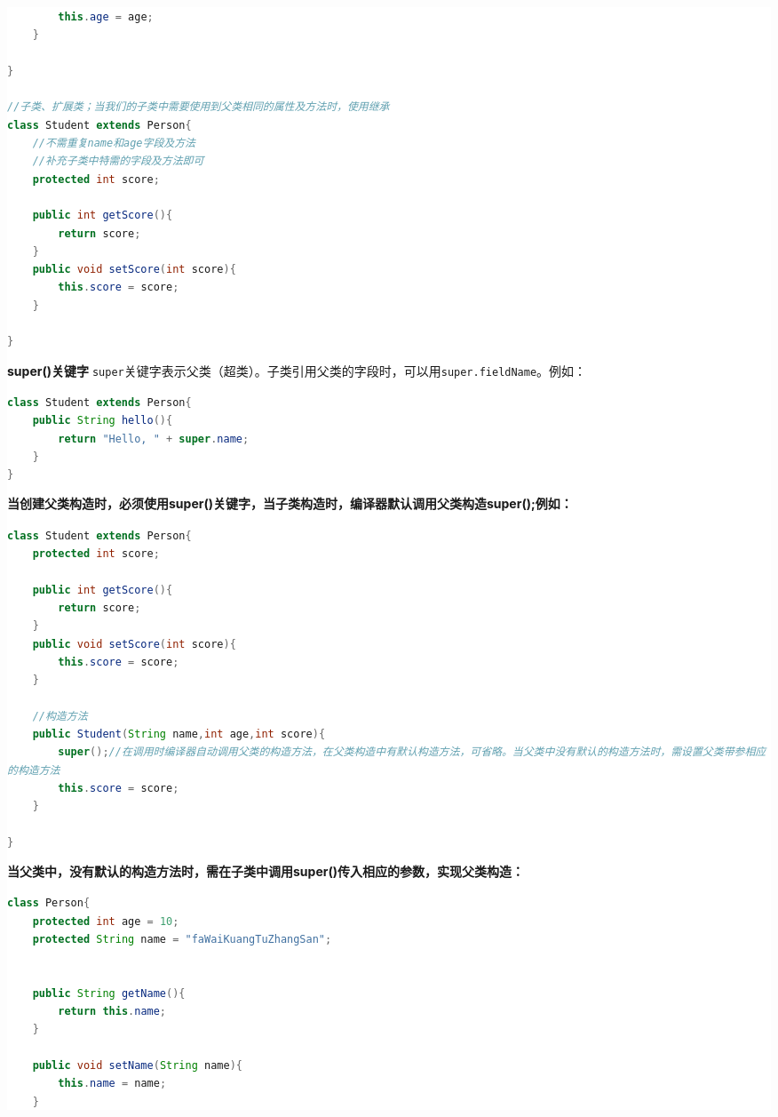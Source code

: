 ```java
        this.age = age;  
    }  
  
}

//子类、扩展类；当我们的子类中需要使用到父类相同的属性及方法时，使用继承
class Student extends Person{  
	//不需重复name和age字段及方法
	//补充子类中特需的字段及方法即可
    protected int score;  
  
    public int getScore(){  
        return score;  
    }  
    public void setScore(int score){  
        this.score = score;  
    }  
  
}
```

**super()关键字**
`super`关键字表示父类（超类）。子类引用父类的字段时，可以用`super.fieldName`。例如：
```java
class Student extends Person{
	public String hello(){
		return "Hello, " + super.name;
	}
}
```
**当创建父类构造时，必须使用super()关键字，当子类构造时，编译器默认调用父类构造super();例如：**
```java
class Student extends Person{  
    protected int score;  
  
    public int getScore(){  
        return score;  
    }  
    public void setScore(int score){  
        this.score = score;  
    }  
  
    //构造方法  
    public Student(String name,int age,int score){  
	    super();//在调用时编译器自动调用父类的构造方法，在父类构造中有默认构造方法，可省略。当父类中没有默认的构造方法时，需设置父类带参相应的构造方法  
        this.score = score;  
    }  
  
}
```
**当父类中，没有默认的构造方法时，需在子类中调用super()传入相应的参数，实现父类构造：**
```java
class Person{  
    protected int age = 10;  
    protected String name = "faWaiKuangTuZhangSan";  
  
  
    public String getName(){  
        return this.name;  
    }  
  
    public void setName(String name){  
        this.name = name;  
    }  
```